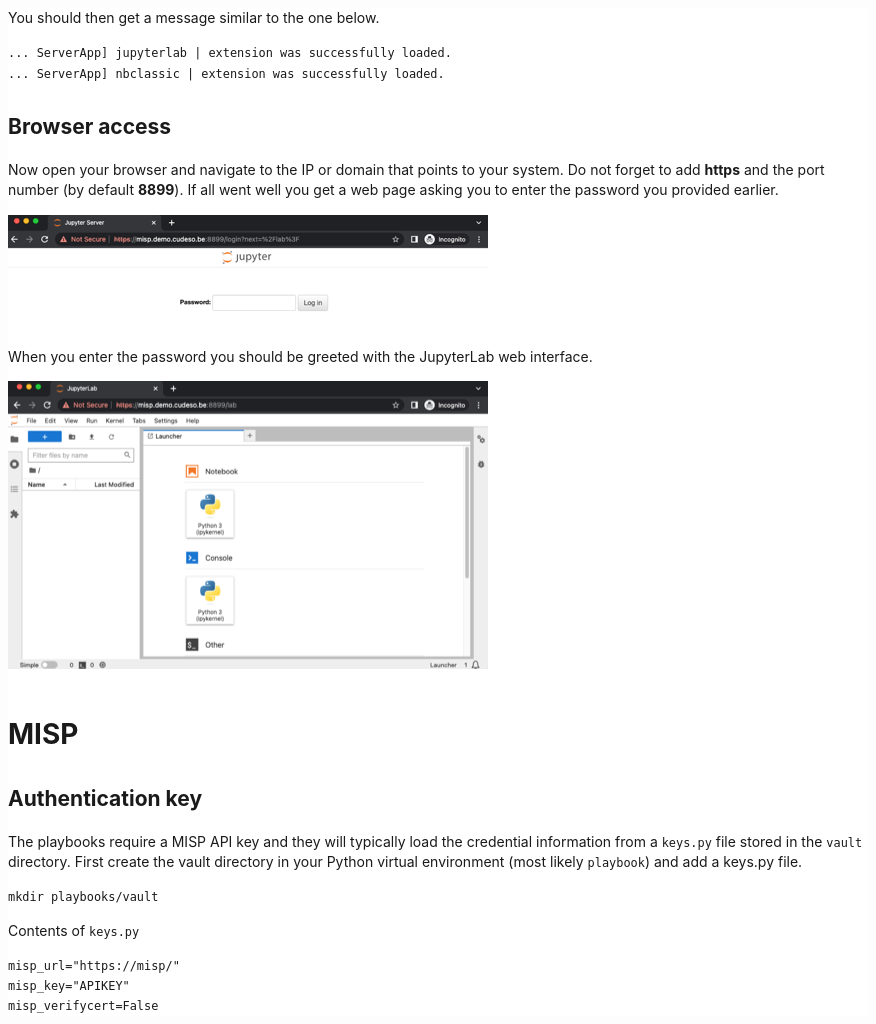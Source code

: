 You should then get a message similar to the one below.

```
... ServerApp] jupyterlab | extension was successfully loaded.
... ServerApp] nbclassic | extension was successfully loaded.
```

## Browser access

Now open your browser and navigate to the IP or domain that points to your system. Do not forget to add **https** and the port number (by default **8899**). If all went well you get a web page asking you to enter the password you provided earlier.

![assets/browser-start-1.png](assets/browser-start-1.png)

When you enter the password you should be greeted with the JupyterLab web interface.

![assets/browser-start-2.png](assets/browser-start-2.png)

# MISP 

## Authentication key

The playbooks require a MISP API key and they will typically load the credential information from a `keys.py` file stored in the `vault` directory. First create the vault directory in your Python virtual environment (most likely `playbook`) and add a keys.py file.

```
mkdir playbooks/vault
```

Contents of `keys.py`
```
misp_url="https://misp/"
misp_key="APIKEY"
misp_verifycert=False
```

